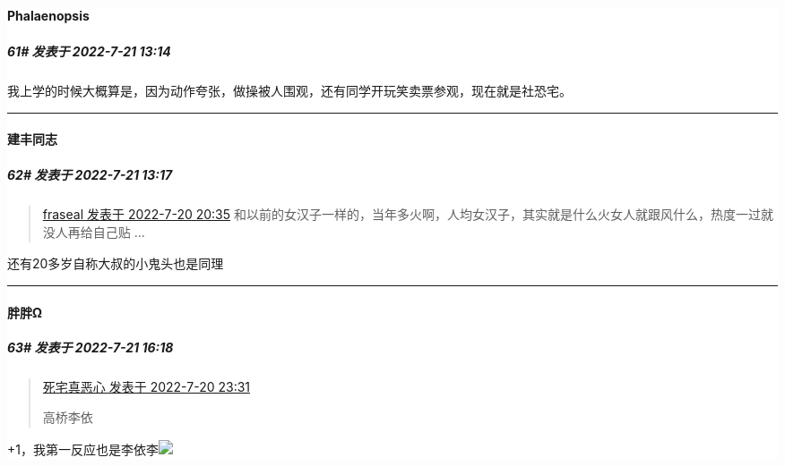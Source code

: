 ####  Phalaenopsis  
##### 61#       发表于 2022-7-21 13:14

我上学的时候大概算是，因为动作夸张，做操被人围观，还有同学开玩笑卖票参观，现在就是社恐宅。

*****

####  建丰同志  
##### 62#       发表于 2022-7-21 13:17

<blockquote><a href="httphttps://bbs.saraba1st.com/2b/forum.php?mod=redirect&amp;goto=findpost&amp;pid=56726466&amp;ptid=2082255" target="_blank">fraseal 发表于 2022-7-20 20:35</a>
 和以前的女汉子一样的，当年多火啊，人均女汉子，其实就是什么火女人就跟风什么，热度一过就没人再给自己贴 ...</blockquote>
还有20多岁自称大叔的小鬼头也是同理



*****

####  胖胖Ω  
##### 63#       发表于 2022-7-21 16:18

<blockquote><a href="httphttps://bbs.saraba1st.com/2b/forum.php?mod=redirect&amp;goto=findpost&amp;pid=56728543&amp;ptid=2082255" target="_blank">死宅真恶心 发表于 2022-7-20 23:31</a>

高桥李依</blockquote>
+1，我第一反应也是李依李<img src="https://static.saraba1st.com/image/smiley/face2017/067.png" referrerpolicy="no-referrer">


